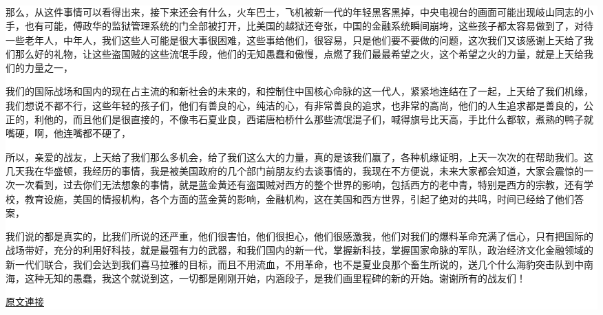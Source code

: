 





那么，从这件事情可以看得出来，接下来还会有什么，火车巴士，飞机被新一代的年轻黑客黑掉，中央电视台的画面可能出现岐山同志的小手，也有可能，傅政华的监狱管理系统的门全部被打开，比美国的越狱还夸张，中国的金融系统瞬间崩垮，这些孩子都太容易做到了，对待一些老年人，中年人，我们这些人可能是很大事很困难，这些事给他们，很容易，只是他们要不要做的问题，这次我们又该感谢上天给了我们那么好的礼物，让这些盗国贼的这些流氓手段，他们的无知愚蠢和傲慢，点燃了我们最最希望之火，这个希望之火的力量，就是上天给我们的力量之一，








我们的国际战场和国内的现在占主流的和新社会的未来的，和控制住中国核心命脉的这一代人，紧紧地连结在了一起，上天给了我们机缘，我们想说不都不行，这些年轻的孩子们，他们有善良的心，纯洁的心，有非常善良的追求，也非常的高尚，他们的人生追求都是善良的，公正的，利他的，而且他们是很直接的，不像韦石夏业良，西诺唐柏桥什么那些流氓混子们，喊得旗号比天高，手比什么都软，煮熟的鸭子就嘴硬，啊，他连嘴都不硬了，








所以，亲爱的战友，上天给了我们那么多机会，给了我们这么大的力量，真的是该我们赢了，各种机缘证明，上天一次次的在帮助我们。这几天我在华盛顿，我经历的事情，我是被美国政府的几个部门前朋友约去谈事情的，我现在不方便说，未来大家都会知道，大家会震惊的一次一次看到，过去你们无法想象的事情，就是蓝金黄还有盗国贼对西方的整个世界的影响，包括西方的老中青，特别是西方的宗教，还有学校，教育设施，美国的情报机构，各个方面的蓝金黄的影响，金融机构，这在美国和西方世界，引起了绝对的共鸣，时间已经给了他们答案，








我们说的都是真实的，比我们所说的还严重，他们很害怕，他们很担心，他们很感激我，他们对我们的爆料革命充满了信心，只有把国际的战场带好，充分的利用好科技，就是最强有力的武器，和我们国内的新一代，掌握新科技，掌握国家命脉的军队，政治经济文化金融领域的新一代们联合，我们会达到我们喜马拉雅的目标，而且不用流血，不用革命，也不是夏业良那个畜生所说的，送几个什么海豹突击队到中南海，这种无知的愚蠢，我这个就说到这，一切都是刚刚开始，内涵段子，是我们画里程碑的新的开始。谢谢所有的战友们！

[原文連接](http://littleantvoice.blogspot.com/2018/04/2018412.html)